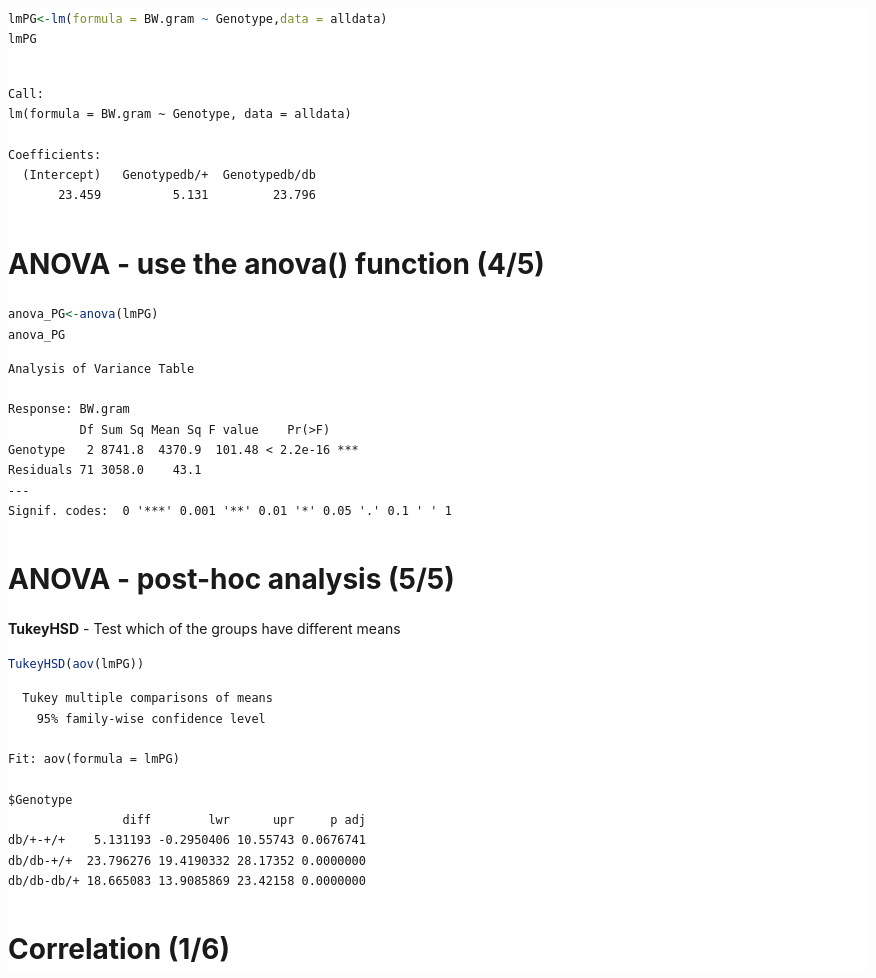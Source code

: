 ```r
lmPG<-lm(formula = BW.gram ~ Genotype,data = alldata)
lmPG
```

```

Call:
lm(formula = BW.gram ~ Genotype, data = alldata)

Coefficients:
  (Intercept)   Genotypedb/+  Genotypedb/db  
       23.459          5.131         23.796  
```

ANOVA - use the anova() function (4/5)
========================================================

```r
anova_PG<-anova(lmPG)
anova_PG
```

```
Analysis of Variance Table

Response: BW.gram
          Df Sum Sq Mean Sq F value    Pr(>F)    
Genotype   2 8741.8  4370.9  101.48 < 2.2e-16 ***
Residuals 71 3058.0    43.1                      
---
Signif. codes:  0 '***' 0.001 '**' 0.01 '*' 0.05 '.' 0.1 ' ' 1
```

ANOVA - post-hoc analysis (5/5)
========================================================
**TukeyHSD** - Test which of the groups have different means


```r
TukeyHSD(aov(lmPG))
```

```
  Tukey multiple comparisons of means
    95% family-wise confidence level

Fit: aov(formula = lmPG)

$Genotype
                diff        lwr      upr     p adj
db/+-+/+    5.131193 -0.2950406 10.55743 0.0676741
db/db-+/+  23.796276 19.4190332 28.17352 0.0000000
db/db-db/+ 18.665083 13.9085869 23.42158 0.0000000
```

Correlation (1/6)
=========================================================
